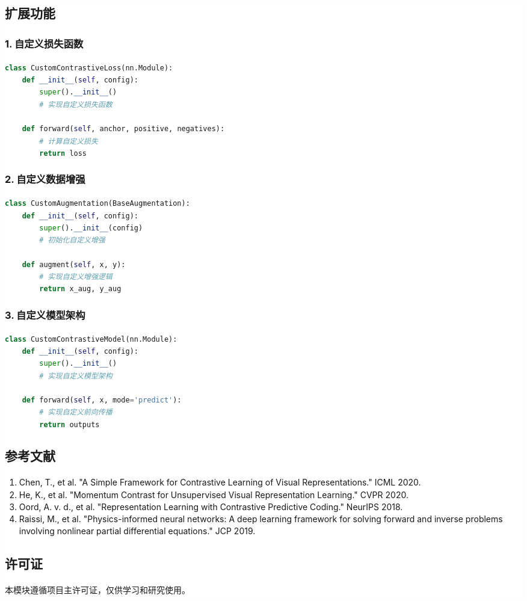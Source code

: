 ## 扩展功能

### 1. 自定义损失函数

```python
class CustomContrastiveLoss(nn.Module):
    def __init__(self, config):
        super().__init__()
        # 实现自定义损失函数
        
    def forward(self, anchor, positive, negatives):
        # 计算自定义损失
        return loss
```

### 2. 自定义数据增强

```python
class CustomAugmentation(BaseAugmentation):
    def __init__(self, config):
        super().__init__(config)
        # 初始化自定义增强
        
    def augment(self, x, y):
        # 实现自定义增强逻辑
        return x_aug, y_aug
```

### 3. 自定义模型架构

```python
class CustomContrastiveModel(nn.Module):
    def __init__(self, config):
        super().__init__()
        # 实现自定义模型架构
        
    def forward(self, x, mode='predict'):
        # 实现自定义前向传播
        return outputs
```

## 参考文献

1. Chen, T., et al. "A Simple Framework for Contrastive Learning of Visual Representations." ICML 2020.
2. He, K., et al. "Momentum Contrast for Unsupervised Visual Representation Learning." CVPR 2020.
3. Oord, A. v. d., et al. "Representation Learning with Contrastive Predictive Coding." NeurIPS 2018.
4. Raissi, M., et al. "Physics-informed neural networks: A deep learning framework for solving forward and inverse problems involving nonlinear partial differential equations." JCP 2019.

## 许可证

本模块遵循项目主许可证，仅供学习和研究使用。
